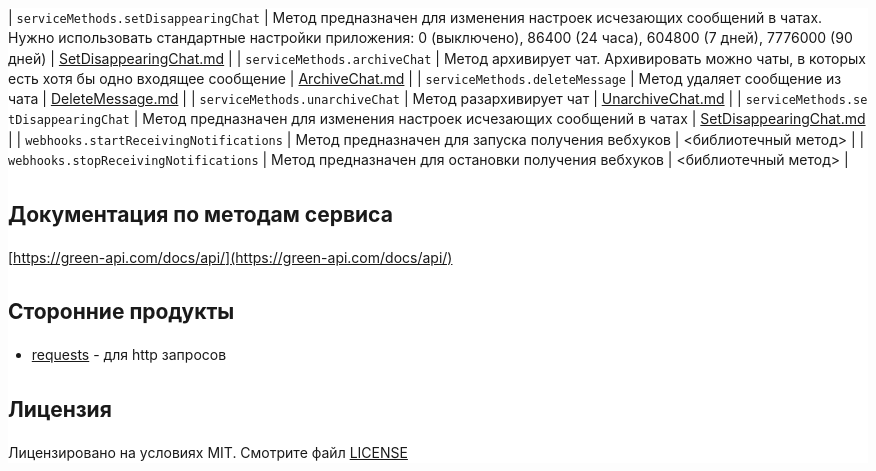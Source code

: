 | `serviceMethods.setDisappearingChat`   | Метод предназначен для изменения настроек исчезающих сообщений в чатах. Нужно использовать стандартные настройки приложения: 0 (выключено), 86400 (24 часа), 604800 (7 дней), 7776000 (90 дней) | [SetDisappearingChat.md](https://github.com/green-api/docs/blob/master/ru/docs/api/service/SetDisappearingChat.md)                       |
| `serviceMethods.archiveChat`           | Метод архивирует чат. Архивировать можно чаты, в которых есть хотя бы одно входящее сообщение                                                                                                   | [ArchiveChat.md](https://github.com/green-api/docs/blob/master/ru/docs/api/service/ArchiveChat.md)                                       |
| `serviceMethods.deleteMessage`         | Метод удаляет сообщение из чата                                                                                                                                                                 | [DeleteMessage.md](https://github.com/green-api/docs/blob/master/ru/docs/api/service/deleteMessage.md)                                   |
| `serviceMethods.unarchiveChat`         | Метод разархивирует чат                                                                                                                                                                         | [UnarchiveChat.md](https://github.com/green-api/docs/blob/master/ru/docs/api/service/UnarchiveChat.md)                                   |
| `serviceMethods.setDisappearingChat`   | Метод предназначен для изменения настроек исчезающих сообщений в чатах                                                                                                                          | [SetDisappearingChat.md](https://github.com/green-api/docs/blob/master/ru/docs/api/service/SetDisappearingChat.md)                       |
| `webhooks.startReceivingNotifications` | Метод предназначен для запуска получения вебхуков                                                                                                                                               | <библиотечный метод>                                                                                                                     |
| `webhooks.stopReceivingNotifications`  | Метод предназначен для остановки получения вебхуков                                                                                                                                             | <библиотечный метод>                                                                                                                     |

## Документация по методам сервиса

[https://green-api.com/docs/api/](https://green-api.com/docs/api/)

## Сторонние продукты

* [requests](https://requests.readthedocs.io) - для http запросов

## Лицензия

Лицензировано на условиях MIT. Смотрите файл [LICENSE](LICENSE)
